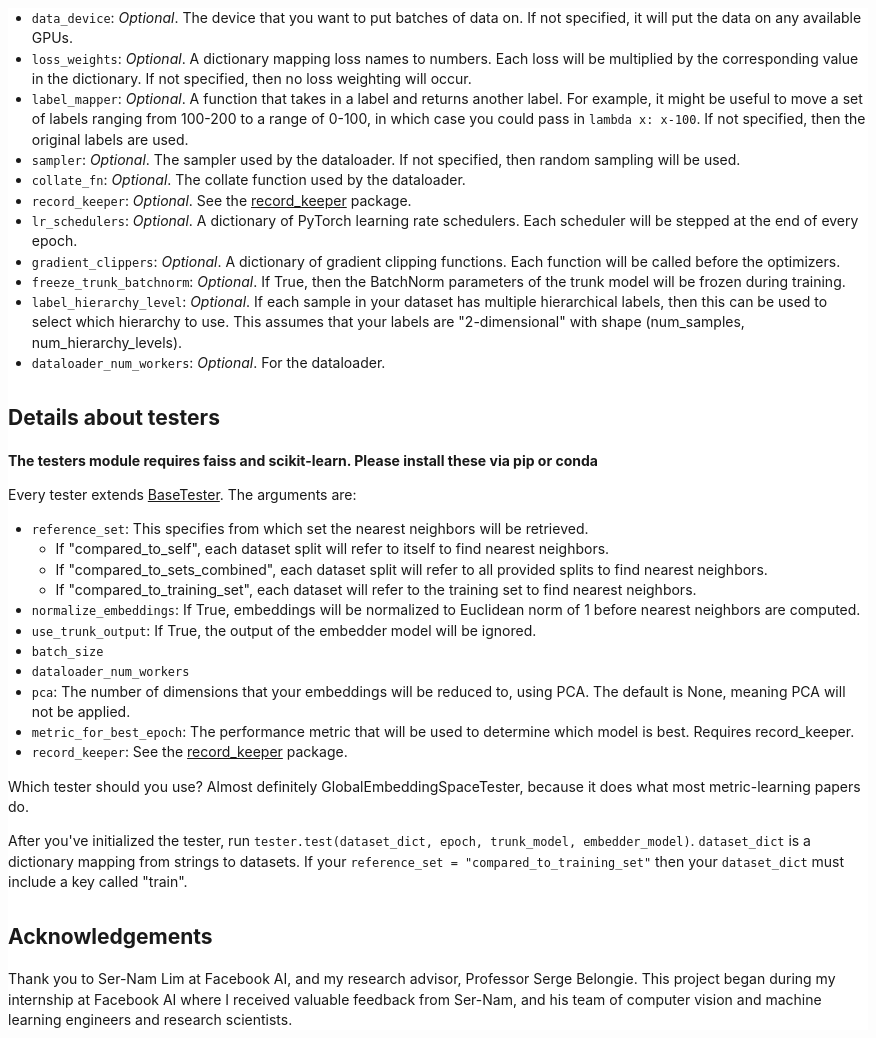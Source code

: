 - ```data_device```: *Optional*. The device that you want to put batches of data on. If not specified, it will put the data on any available GPUs.
- ```loss_weights```: *Optional*. A dictionary mapping loss names to numbers. Each loss will be multiplied by the corresponding value in the dictionary. If not specified, then no loss weighting will occur.
- ```label_mapper```: *Optional*. A function that takes in a label and returns another label. For example, it might be useful to move a set of labels ranging from 100-200 to a range of 0-100, in which case you could pass in ```lambda x: x-100```. If not specified, then the original labels are used.
- ```sampler```: *Optional*. The sampler used by the dataloader. If not specified, then random sampling will be used.
- ```collate_fn```: *Optional*. The collate function used by the dataloader.
- ```record_keeper```: *Optional*. See the [record_keeper](https://github.com/KevinMusgrave/record_keeper) package.
- ```lr_schedulers```: *Optional*. A dictionary of PyTorch learning rate schedulers. Each scheduler will be stepped at the end of every epoch.
- ```gradient_clippers```: *Optional*. A dictionary of gradient clipping functions. Each function will be called before the optimizers.
- ```freeze_trunk_batchnorm```: *Optional*. If True, then the BatchNorm parameters of the trunk model will be frozen during training.
- ```label_hierarchy_level```: *Optional*. If each sample in your dataset has multiple hierarchical labels, then this can be used to select which hierarchy to use. This assumes that your labels are "2-dimensional" with shape (num_samples, num_hierarchy_levels).
- ```dataloader_num_workers```: *Optional*. For the dataloader.

## Details about testers
**The testers module requires faiss and scikit-learn. Please install these via pip or conda** 

Every tester extends [BaseTester](https://github.com/KevinMusgrave/pytorch_metric_learning/blob/master/pytorch_metric_learning/testers/base_tester.py). The arguments are:
- ```reference_set```: This specifies from which set the nearest neighbors will be retrieved. 
   - If "compared_to_self", each dataset split will refer to itself to find nearest neighbors. 
   - If "compared_to_sets_combined", each dataset split will refer to all provided splits to find nearest neighbors. 
   - If "compared_to_training_set", each dataset will refer to the training set to find nearest neighbors.
- ```normalize_embeddings```: If True, embeddings will be normalized to Euclidean norm of 1 before nearest neighbors are computed.
- ```use_trunk_output```: If True, the output of the embedder model will be ignored.
- ```batch_size```
- ```dataloader_num_workers```
- ```pca```: The number of dimensions that your embeddings will be reduced to, using PCA. The default is None, meaning PCA will not be applied.
- ```metric_for_best_epoch```: The performance metric that will be used to determine which model is best. Requires record_keeper.
- ```record_keeper```: See the [record_keeper](https://github.com/KevinMusgrave/record_keeper) package.

Which tester should you use? Almost definitely GlobalEmbeddingSpaceTester, because it does what most metric-learning papers do.

After you've initialized the tester, run ```tester.test(dataset_dict, epoch, trunk_model, embedder_model)```. 
```dataset_dict``` is a dictionary mapping from strings to datasets. If your ```reference_set = "compared_to_training_set"``` then your ```dataset_dict``` must include a key called "train".

## Acknowledgements
Thank you to Ser-Nam Lim at Facebook AI, and my research advisor, Professor Serge Belongie. This project began during my internship at Facebook AI where I received valuable feedback from Ser-Nam, and his team of computer vision and machine learning engineers and research scientists.
